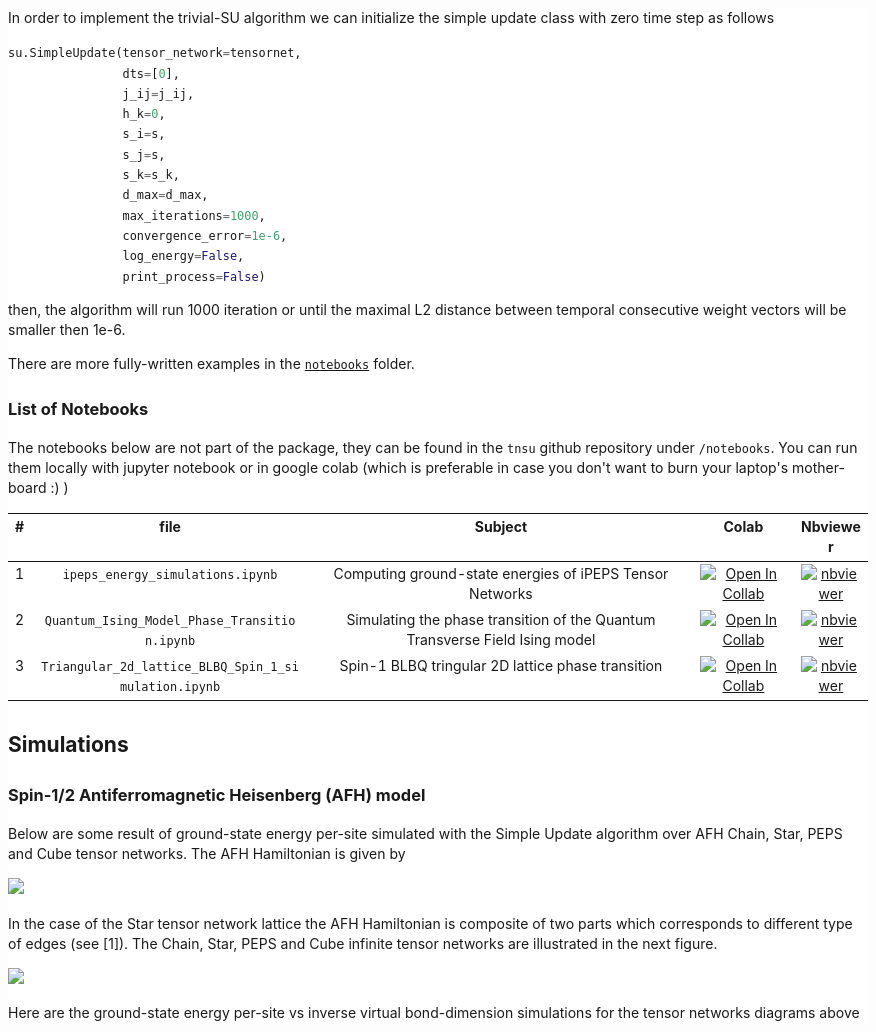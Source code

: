 In order to implement the trivial-SU algorithm we can initialize the simple update class with zero time step as follows
```python
su.SimpleUpdate(tensor_network=tensornet, 
                dts=[0], 
                j_ij=j_ij, 
                h_k=0, 
                s_i=s, 
                s_j=s, 
                s_k=s_k, 
                d_max=d_max, 
                max_iterations=1000, 
                convergence_error=1e-6, 
                log_energy=False,
                print_process=False)
```
then, the algorithm will run 1000 iteration or until the maximal L2 distance between temporal consecutive weight vectors will be smaller then 1e-6.


There are more fully-written examples in the [`notebooks`](/notebooks) folder.

### List of Notebooks
The notebooks below are not part of the package, they can be found in the `tnsu` github repository under `/notebooks`. You can run them locally with jupyter notebook or in google colab (which is preferable in case you don't want to burn your laptop's mother-board :) )

| #   | file            | Subject                                         | Colab             | Nbviewer               |
|:----:|:--------------:|:------------------------------------------------:|:-----------------:|:---------------------:|
| 1   | `ipeps_energy_simulations.ipynb` | Computing ground-state energies of iPEPS Tensor Networks   | [![Open In Collab](https://colab.research.google.com/assets/colab-badge.svg)](https://colab.research.google.com/github/RoyElkabetz/Tensor-Networks-Simple-Update/blob/main/notebooks/ipeps_energy_simulations.ipynb)        | [![nbviewer](https://raw.githubusercontent.com/jupyter/design/master/logos/Badges/nbviewer_badge.svg)](https://nbviewer.jupyter.org/github/RoyElkabetz/Tensor-Networks-Simple-Update/blob/main/notebooks/ipeps_energy_simulations.ipynb)|
| 2   | `Quantum_Ising_Model_Phase_Transition.ipynb` | Simulating the phase transition of the Quantum Transverse Field Ising model  | [![Open In Collab](https://colab.research.google.com/assets/colab-badge.svg)](https://colab.research.google.com/github/RoyElkabetz/Tensor-Networks-Simple-Update/blob/main/notebooks/Quantum_Ising_Model_Phase_Transition.ipynb)        | [![nbviewer](https://raw.githubusercontent.com/jupyter/design/master/logos/Badges/nbviewer_badge.svg)](https://nbviewer.jupyter.org/github/RoyElkabetz/Tensor-Networks-Simple-Update/blob/main/notebooks/Quantum_Ising_Model_Phase_Transition.ipynb)|
| 3   | `Triangular_2d_lattice_BLBQ_Spin_1_simulation.ipynb` | Spin-1 BLBQ tringular 2D lattice phase transition   | [![Open In Collab](https://colab.research.google.com/assets/colab-badge.svg)](https://colab.research.google.com/github/RoyElkabetz/Tensor-Networks-Simple-Update/blob/main/notebooks/Triangular_2d_lattice_BLBQ_Spin_1_simulation.ipynb)        | [![nbviewer](https://raw.githubusercontent.com/jupyter/design/master/logos/Badges/nbviewer_badge.svg)](https://nbviewer.jupyter.org/github/RoyElkabetz/Tensor-Networks-Simple-Update/blob/main/notebooks/Triangular_2d_lattice_BLBQ_Spin_1_simulation.ipynb)|


## Simulations
### Spin-1/2 Antiferromagnetic Heisenberg (AFH) model

Below are some result of ground-state energy per-site simulated with the Simple Update algorithm over AFH Chain, Star, PEPS and Cube tensor networks. The AFH Hamiltonian is given by

<img src="https://github.com/RoyElkabetz/Tensor-Networks-Simple-Update/blob/main/assets/hamiltonian_eq.png?raw=true" width="" height="60">

In the case of the Star tensor network lattice the AFH Hamiltonian is composite of two parts which corresponds to different type of edges (see [1]).
The Chain, Star, PEPS and Cube infinite tensor networks are illustrated in the next figure.

<img src="https://github.com/RoyElkabetz/Tensor-Networks-Simple-Update/blob/main/assets/Tensor_Networks_diagrams.png?raw=true" width="1000" height=""> 


Here are the ground-state energy per-site vs inverse virtual bond-dimension simulations for the tensor networks diagrams above

